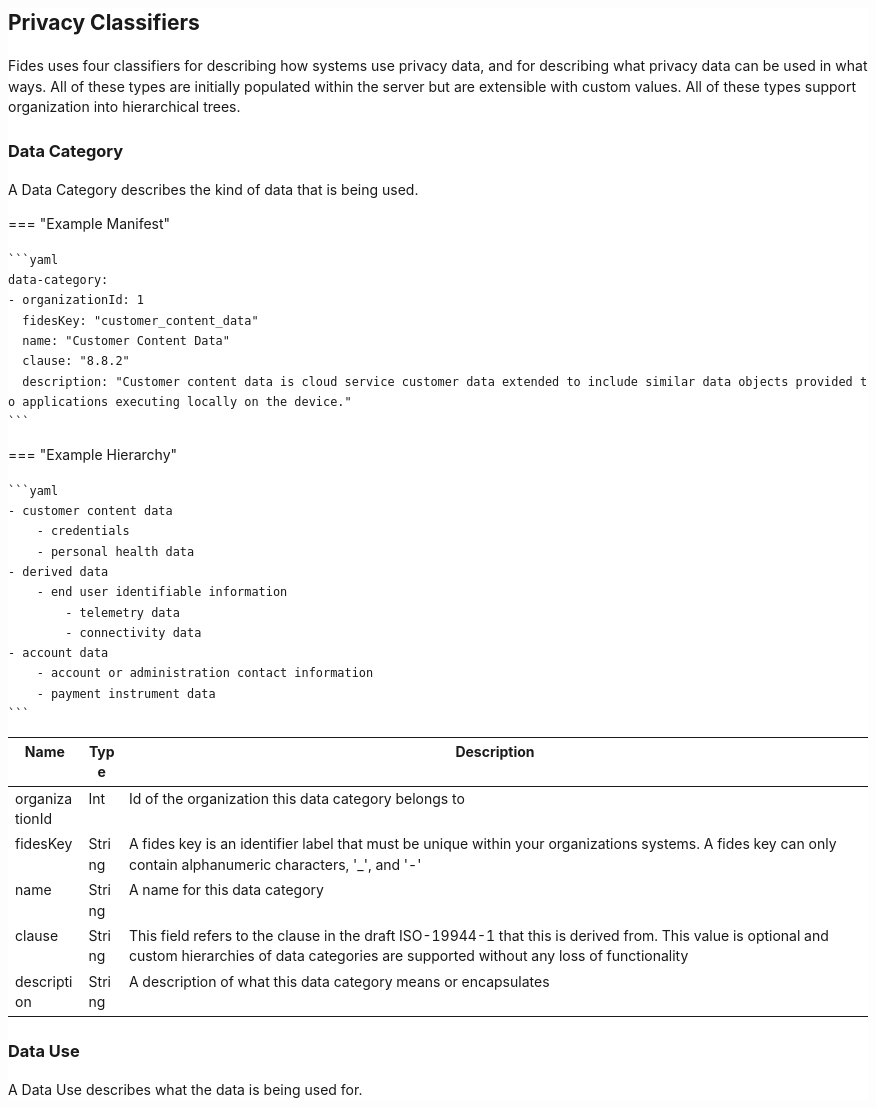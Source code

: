 
## Privacy Classifiers

Fides uses four classifiers for describing how systems use privacy data, and for describing what privacy data can be used in what ways. All of these types are initially populated within the server but are extensible with custom values. All of these types support organization into hierarchical trees.

### Data Category

A Data Category describes the kind of data that is being used.

=== "Example Manifest"

    ```yaml
    data-category:
    - organizationId: 1
      fidesKey: "customer_content_data"
      name: "Customer Content Data"
      clause: "8.8.2"
      description: "Customer content data is cloud service customer data extended to include similar data objects provided to applications executing locally on the device."
    ```

=== "Example Hierarchy"

    ```yaml
    - customer content data
        - credentials
        - personal health data
    - derived data
        - end user identifiable information
            - telemetry data
            - connectivity data
    - account data
        - account or administration contact information
        - payment instrument data
    ```

| Name | Type | Description |
| --- | --- | --- |
| organizationId | Int | Id of the organization this data category belongs to |
| fidesKey | String | A fides key is an identifier label that must be unique within your organizations systems. A fides key can only contain alphanumeric characters, '_', and '-' |
| name | String |  A name for this data category |
| clause | String | This field refers to the clause in the draft ISO-19944-1 that this is derived from. This value is optional and custom hierarchies of data categories are supported without any loss of functionality |
| description | String | A description of what this data category means or encapsulates |

### Data Use

A Data Use describes what the data is being used for.
